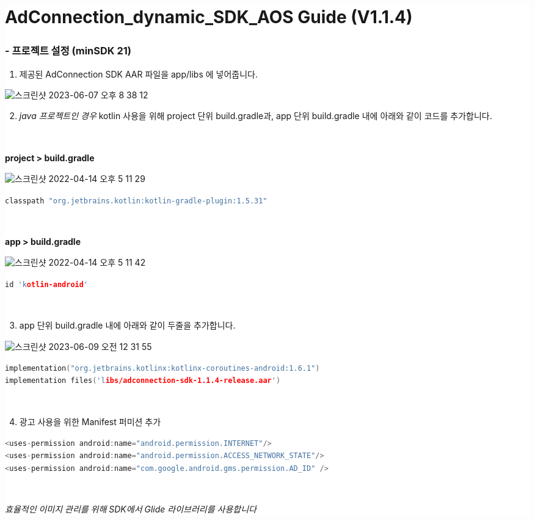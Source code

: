 # AdConnection_dynamic_SDK_AOS Guide (V1.1.4)

### -  프로젝트 설정  (minSDK 21)


1. 제공된 AdConnection SDK AAR 파일을 app/libs 에 넣어줍니다.

<img width="322" alt="스크린샷 2023-06-07 오후 8 38 12" src="https://github.com/AdConnection/AdConnection_SDK_AOS/assets/103635743/5961da8c-2ee0-4be6-9c18-8106f9e71776">

<br/>

2. *java 프로젝트인 경우* kotlin 사용을 위해 
project 단위 build.gradle과, app 단위 build.gradle 내에 아래와 같이 코드를 추가합니다.

<br/>

**project > build.gradle**

![스크린샷 2022-04-14 오후 5 11 29](https://user-images.githubusercontent.com/103635743/163358839-7cd7825f-05a4-407b-870b-cb5a261278b3.png)

```c
classpath "org.jetbrains.kotlin:kotlin-gradle-plugin:1.5.31"
```

<br/>

**app > build.gradle**

![스크린샷 2022-04-14 오후 5 11 42](https://user-images.githubusercontent.com/103635743/163358891-39560af3-e5e7-4618-b22a-48e1b55be636.png)

```c
id 'kotlin-android'
```

<br/>

3.  app 단위 build.gradle 내에 아래와 같이 두줄을 추가합니다.

<img width="626" alt="스크린샷 2023-06-09 오전 12 31 55" src="https://github.com/AdConnection/AdConnection_SDK_AOS/assets/103635743/ca7d8910-bcd3-459d-bc51-f0236be436d3">

```c
implementation("org.jetbrains.kotlinx:kotlinx-coroutines-android:1.6.1")
implementation files('libs/adconnection-sdk-1.1.4-release.aar')
```

<br/>

4. 광고 사용을 위한 Manifest  퍼미션 추가

```c
<uses-permission android:name="android.permission.INTERNET"/>
<uses-permission android:name="android.permission.ACCESS_NETWORK_STATE"/>
<uses-permission android:name="com.google.android.gms.permission.AD_ID" />
```


<br/>

*효율적인 이미지 관리를 위해 SDK에서 Glide 라이브러리를 사용합니다*
